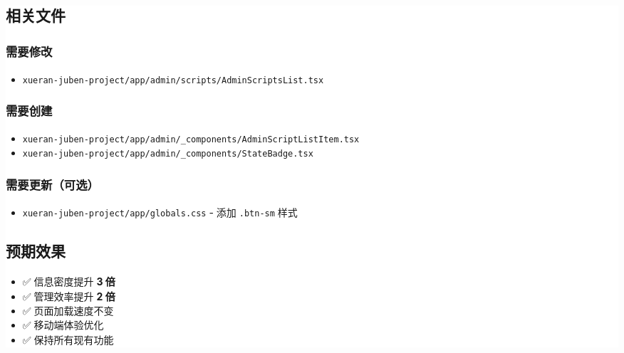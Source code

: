 ## 相关文件

### 需要修改
- `xueran-juben-project/app/admin/scripts/AdminScriptsList.tsx`

### 需要创建
- `xueran-juben-project/app/admin/_components/AdminScriptListItem.tsx`
- `xueran-juben-project/app/admin/_components/StateBadge.tsx`

### 需要更新（可选）
- `xueran-juben-project/app/globals.css` - 添加 `.btn-sm` 样式

## 预期效果

- ✅ 信息密度提升 **3 倍**
- ✅ 管理效率提升 **2 倍**
- ✅ 页面加载速度不变
- ✅ 移动端体验优化
- ✅ 保持所有现有功能

